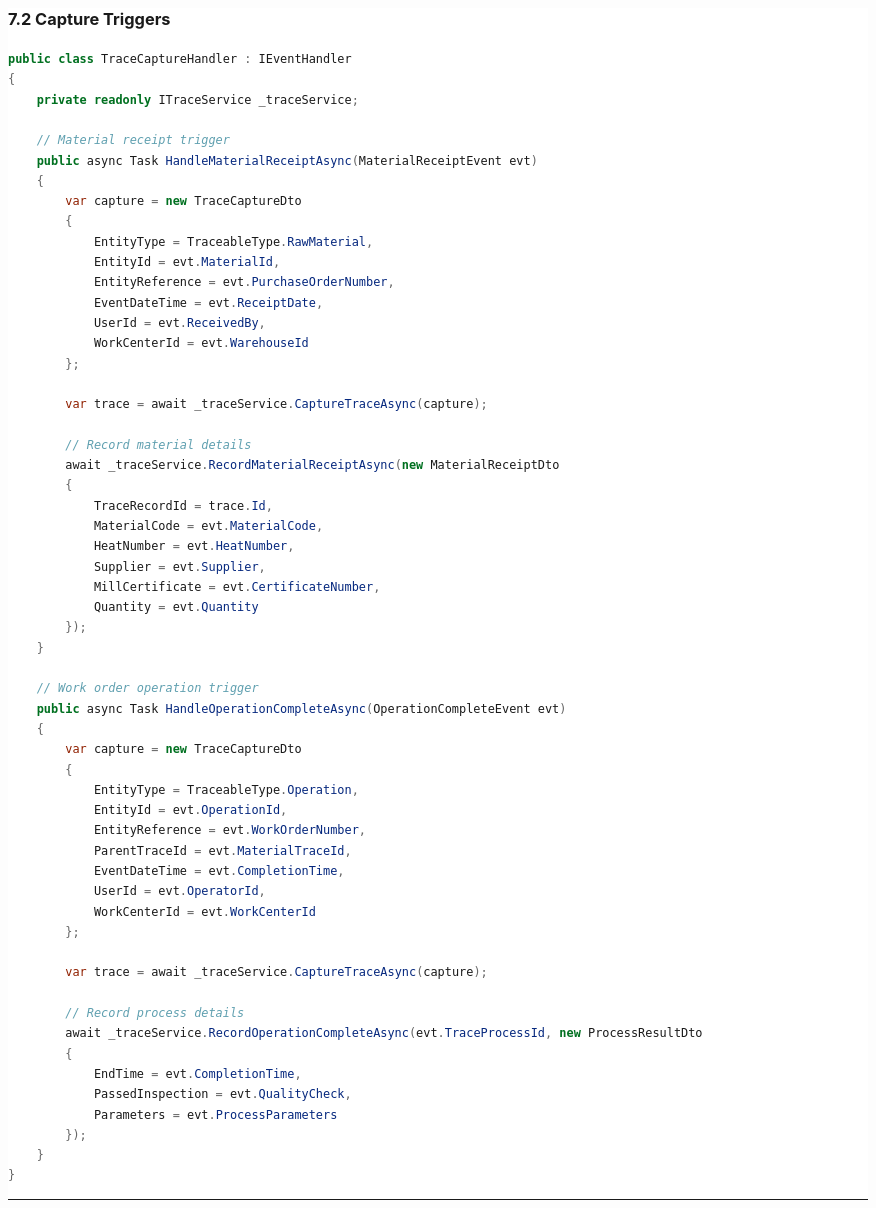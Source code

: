 ### 7.2 Capture Triggers

```csharp
public class TraceCaptureHandler : IEventHandler
{
    private readonly ITraceService _traceService;
    
    // Material receipt trigger
    public async Task HandleMaterialReceiptAsync(MaterialReceiptEvent evt)
    {
        var capture = new TraceCaptureDto
        {
            EntityType = TraceableType.RawMaterial,
            EntityId = evt.MaterialId,
            EntityReference = evt.PurchaseOrderNumber,
            EventDateTime = evt.ReceiptDate,
            UserId = evt.ReceivedBy,
            WorkCenterId = evt.WarehouseId
        };
        
        var trace = await _traceService.CaptureTraceAsync(capture);
        
        // Record material details
        await _traceService.RecordMaterialReceiptAsync(new MaterialReceiptDto
        {
            TraceRecordId = trace.Id,
            MaterialCode = evt.MaterialCode,
            HeatNumber = evt.HeatNumber,
            Supplier = evt.Supplier,
            MillCertificate = evt.CertificateNumber,
            Quantity = evt.Quantity
        });
    }
    
    // Work order operation trigger
    public async Task HandleOperationCompleteAsync(OperationCompleteEvent evt)
    {
        var capture = new TraceCaptureDto
        {
            EntityType = TraceableType.Operation,
            EntityId = evt.OperationId,
            EntityReference = evt.WorkOrderNumber,
            ParentTraceId = evt.MaterialTraceId,
            EventDateTime = evt.CompletionTime,
            UserId = evt.OperatorId,
            WorkCenterId = evt.WorkCenterId
        };
        
        var trace = await _traceService.CaptureTraceAsync(capture);
        
        // Record process details
        await _traceService.RecordOperationCompleteAsync(evt.TraceProcessId, new ProcessResultDto
        {
            EndTime = evt.CompletionTime,
            PassedInspection = evt.QualityCheck,
            Parameters = evt.ProcessParameters
        });
    }
}
```

---